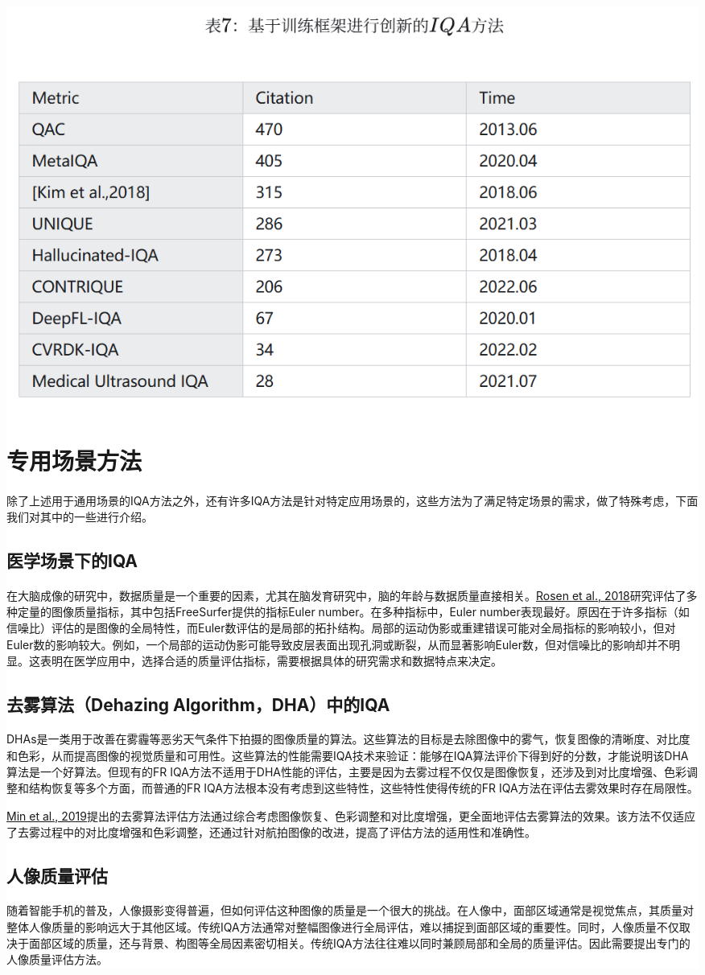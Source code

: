 ![alt text](image-7.png)

# 专用场景方法
除了上述用于通用场景的IQA方法之外，还有许多IQA方法是针对特定应用场景的，这些方法为了满足特定场景的需求，做了特殊考虑，下面我们对其中的一些进行介绍。

## 医学场景下的IQA
在大脑成像的研究中，数据质量是一个重要的因素，尤其在脑发育研究中，脑的年龄与数据质量直接相关。[Rosen et al., 2018](https://zhuanlan.zhihu.com/p/25680975953#ref_10)研究评估了多种定量的图像质量指标，其中包括FreeSurfer提供的指标Euler number。在多种指标中，Euler number表现最好。原因在于许多指标（如信噪比）评估的是图像的全局特性，而Euler数评估的是局部的拓扑结构。局部的运动伪影或重建错误可能对全局指标的影响较小，但对Euler数的影响较大。例如，一个局部的运动伪影可能导致皮层表面出现孔洞或断裂，从而显著影响Euler数，但对信噪比的影响却并不明显。这表明在医学应用中，选择合适的质量评估指标，需要根据具体的研究需求和数据特点来决定。

## 去雾算法（Dehazing Algorithm，DHA）中的IQA
DHAs是一类用于改善在雾霾等恶劣天气条件下拍摄的图像质量的算法。这些算法的目标是去除图像中的雾气，恢复图像的清晰度、对比度和色彩，从而提高图像的视觉质量和可用性。这些算法的性能需要IQA技术来验证：能够在IQA算法评价下得到好的分数，才能说明该DHA算法是一个好算法。但现有的FR IQA方法不适用于DHA性能的评估，主要是因为去雾过程不仅仅是图像恢复，还涉及到对比度增强、色彩调整和结构恢复等多个方面，而普通的FR IQA方法根本没有考虑到这些特性，这些特性使得传统的FR IQA方法在评估去雾效果时存在局限性。

[Min et al., 2019](https://zhuanlan.zhihu.com/p/25680975953#ref_11)提出的去雾算法评估方法通过综合考虑图像恢复、色彩调整和对比度增强，更全面地评估去雾算法的效果。该方法不仅适应了去雾过程中的对比度增强和色彩调整，还通过针对航拍图像的改进，提高了评估方法的适用性和准确性。

## 人像质量评估
随着智能手机的普及，人像摄影变得普遍，但如何评估这种图像的质量是一个很大的挑战。在人像中，面部区域通常是视觉焦点，其质量对整体人像质量的影响远大于其他区域。传统IQA方法通常对整幅图像进行全局评估，难以捕捉到面部区域的重要性。同时，人像质量不仅取决于面部区域的质量，还与背景、构图等全局因素密切相关。传统IQA方法往往难以同时兼顾局部和全局的质量评估。因此需要提出专门的人像质量评估方法。
